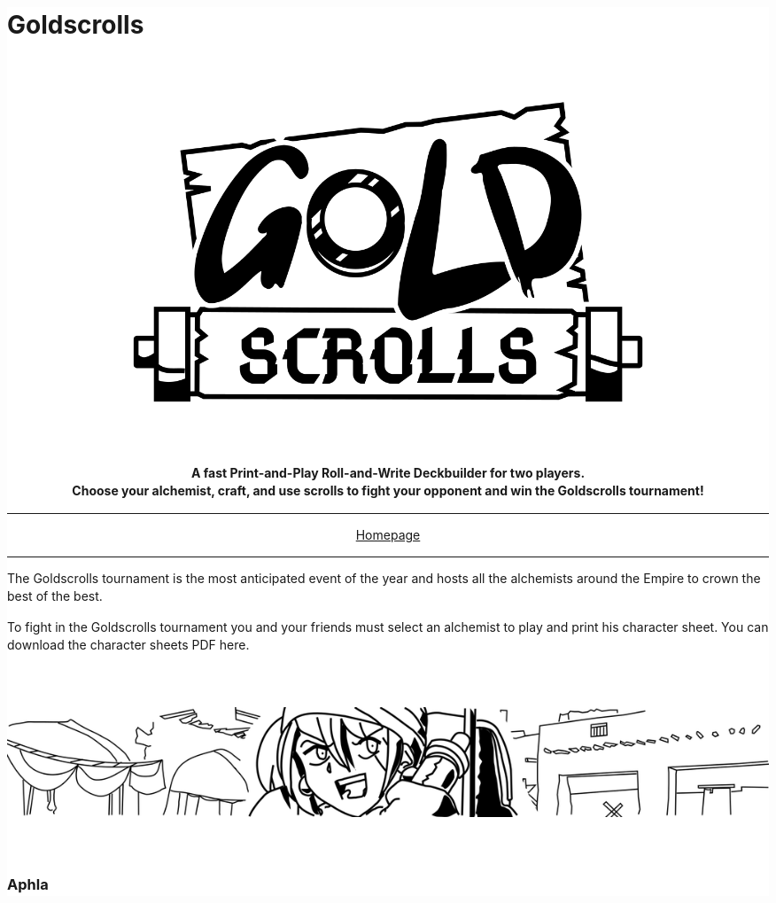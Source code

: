 # Goldscrolls

<div align="center" style="margin:60px 0"><p><img style="max-height:350px" src="css/logo-inverted.png"></p></div><div align="center" style="font-weight:bold">A fast Print-and-Play Roll-and-Write Deckbuilder for two players.<br>Choose your alchemist, craft, and use scrolls to fight your opponent and win the Goldscrolls tournament!</div>

---

<div align="center"><a href="https://www.kesiev.com/goldscrolls">Homepage</a></div>

---

The Goldscrolls tournament is the most anticipated event of the year and hosts all the alchemists around the Empire to crown the best of the best.

To fight in the Goldscrolls tournament you and your friends must select an alchemist to play and print his character sheet. You can download the character sheets PDF here.

<div align="center" style="margin:60px 0"><p><img style="background-color:#fff;max-height:150px" src="portraits/aphla.png"></p></div>

### Aphla
